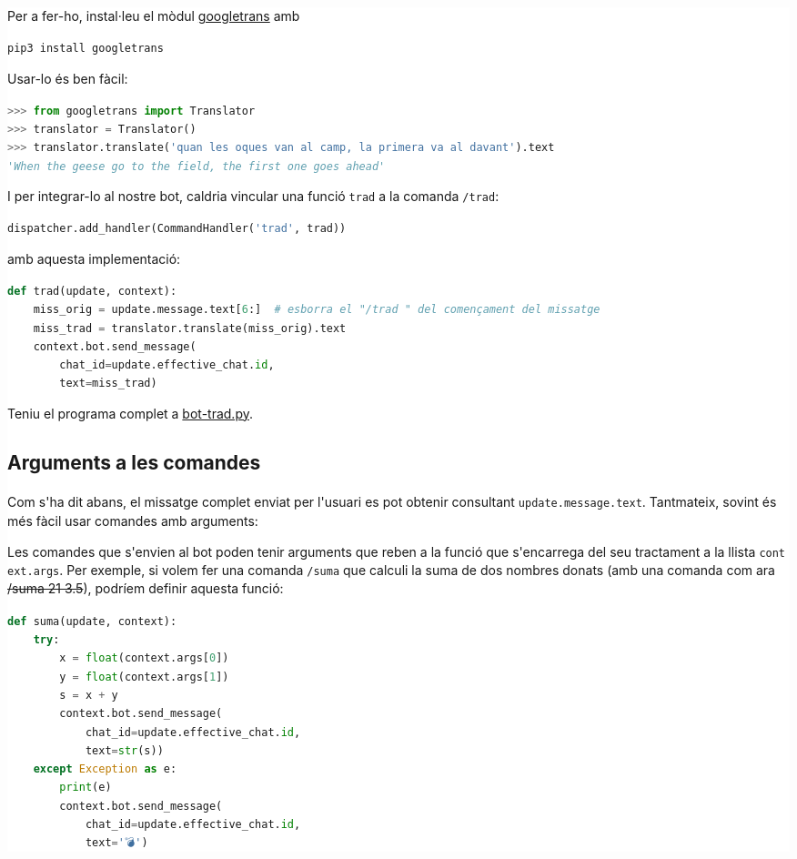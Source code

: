 Per a fer-ho, instal·leu el mòdul [googletrans](https://github.com/ssut/py-googletrans)
amb

```bash
pip3 install googletrans
```

Usar-lo és ben fàcil:

```python
>>> from googletrans import Translator
>>> translator = Translator()
>>> translator.translate('quan les oques van al camp, la primera va al davant').text
'When the geese go to the field, the first one goes ahead'
```

I per integrar-lo al nostre bot, caldria vincular una funció `trad` a la comanda
`/trad`:

```python
dispatcher.add_handler(CommandHandler('trad', trad))
```

amb aquesta implementació:

```python
def trad(update, context):
    miss_orig = update.message.text[6:]  # esborra el "/trad " del començament del missatge
    miss_trad = translator.translate(miss_orig).text
    context.bot.send_message(
        chat_id=update.effective_chat.id,
        text=miss_trad)
```

Teniu el programa complet a [bot-trad.py](https://github.com/jordi-petit/exemples-telegram/blob/master/bot-trad.py).

## Arguments a les comandes

Com s'ha dit abans, el missatge complet enviat per l'usuari es pot obtenir
consultant `update.message.text`. Tantmateix, sovint és més fàcil
usar comandes amb arguments:

Les comandes que s'envien al bot poden tenir arguments que reben a
la funció que s'encarrega del seu tractament
a la llista `context.args`. Per exemple, si volem fer una
comanda `/suma` que calculi la suma de dos nombres donats (amb una comanda com
ara ~~/suma 21 3.5~~), podríem definir aquesta funció:

```python
def suma(update, context):
    try:
        x = float(context.args[0])
        y = float(context.args[1])
        s = x + y
        context.bot.send_message(
            chat_id=update.effective_chat.id,
            text=str(s))
    except Exception as e:
        print(e)
        context.bot.send_message(
            chat_id=update.effective_chat.id,
            text='💣')
```
